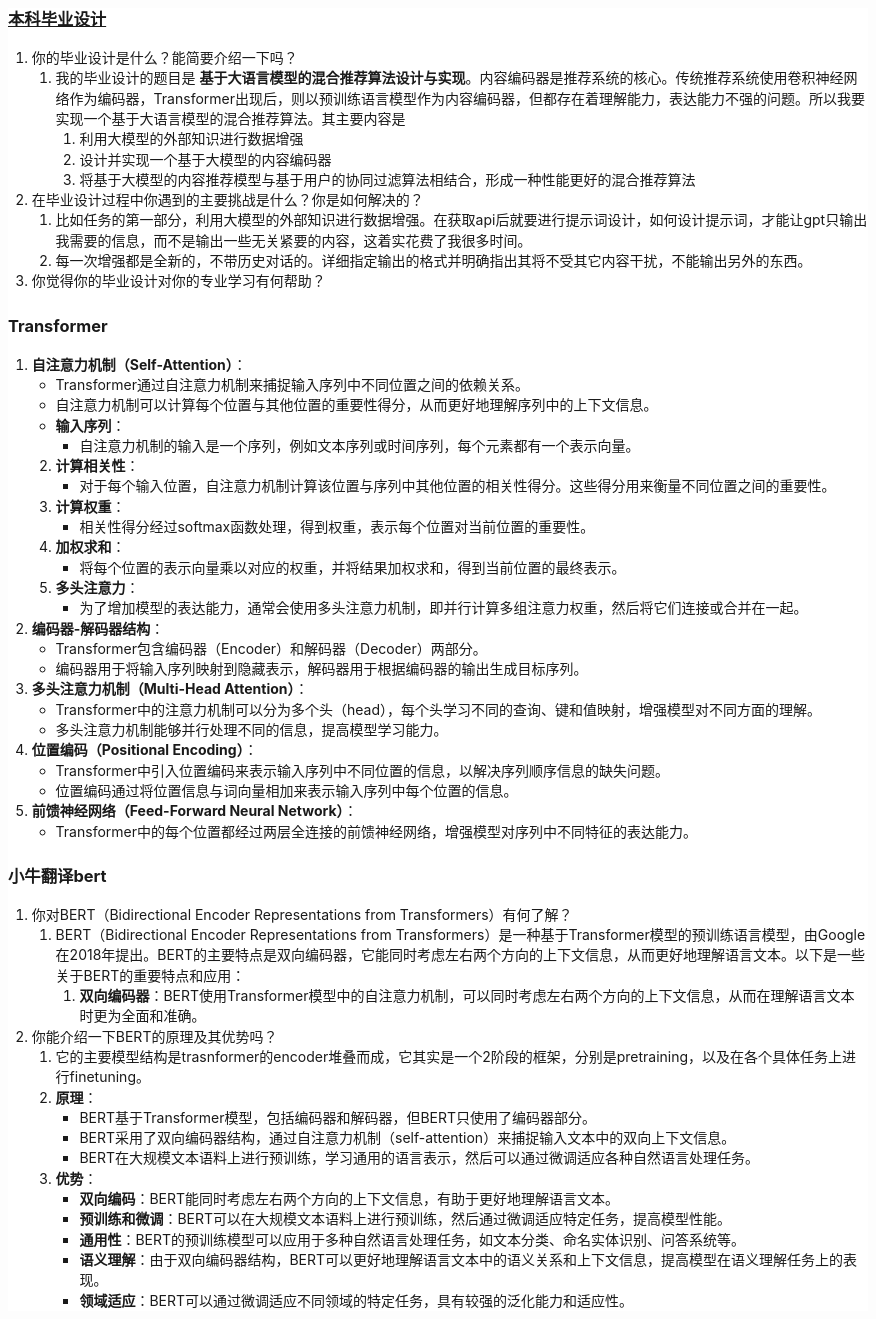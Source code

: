 ### [本科毕业设计](本科毕业设计.md)

1. 你的毕业设计是什么？能简要介绍一下吗？
    1. 我的毕业设计的题目是 **基于大语言模型的混合推荐算法设计与实现**。内容编码器是推荐系统的核心。传统推荐系统使用卷积神经网络作为编码器，Transformer出现后，则以预训练语言模型作为内容编码器，但都存在着理解能力，表达能力不强的问题。所以我要实现一个基于大语言模型的混合推荐算法。其主要内容是
        1. 利用大模型的外部知识进行数据增强
        2. 设计并实现一个基于大模型的内容编码器
        3. 将基于大模型的内容推荐模型与基于用户的协同过滤算法相结合，形成一种性能更好的混合推荐算法
1. 在毕业设计过程中你遇到的主要挑战是什么？你是如何解决的？
    1. 比如任务的第一部分，利用大模型的外部知识进行数据增强。在获取api后就要进行提示词设计，如何设计提示词，才能让gpt只输出我需要的信息，而不是输出一些无关紧要的内容，这着实花费了我很多时间。
    2. 每一次增强都是全新的，不带历史对话的。详细指定输出的格式并明确指出其将不受其它内容干扰，不能输出另外的东西。
2. 你觉得你的毕业设计对你的专业学习有何帮助？

### Transformer

1. **自注意力机制（Self-Attention）**：
    - Transformer通过自注意力机制来捕捉输入序列中不同位置之间的依赖关系。
    - 自注意力机制可以计算每个位置与其他位置的重要性得分，从而更好地理解序列中的上下文信息。
    -  **输入序列**：
        - 自注意力机制的输入是一个序列，例如文本序列或时间序列，每个元素都有一个表示向量。
    2. **计算相关性**：
        - 对于每个输入位置，自注意力机制计算该位置与序列中其他位置的相关性得分。这些得分用来衡量不同位置之间的重要性。
    3. **计算权重**：
        - 相关性得分经过softmax函数处理，得到权重，表示每个位置对当前位置的重要性。
    4. **加权求和**：
        - 将每个位置的表示向量乘以对应的权重，并将结果加权求和，得到当前位置的最终表示。
    5. **多头注意力**：
        - 为了增加模型的表达能力，通常会使用多头注意力机制，即并行计算多组注意力权重，然后将它们连接或合并在一起。
1. **编码器-解码器结构**：
    - Transformer包含编码器（Encoder）和解码器（Decoder）两部分。
    - 编码器用于将输入序列映射到隐藏表示，解码器用于根据编码器的输出生成目标序列。
2. **多头注意力机制（Multi-Head Attention）**：
    - Transformer中的注意力机制可以分为多个头（head），每个头学习不同的查询、键和值映射，增强模型对不同方面的理解。
    - 多头注意力机制能够并行处理不同的信息，提高模型学习能力。
3. **位置编码（Positional Encoding）**：
    - Transformer中引入位置编码来表示输入序列中不同位置的信息，以解决序列顺序信息的缺失问题。
    - 位置编码通过将位置信息与词向量相加来表示输入序列中每个位置的信息。
4. **前馈神经网络（Feed-Forward Neural Network）**：
    - Transformer中的每个位置都经过两层全连接的前馈神经网络，增强模型对序列中不同特征的表达能力。

### 小牛翻译bert

1. 你对BERT（Bidirectional Encoder Representations from Transformers）有何了解？
    1. BERT（Bidirectional Encoder Representations from Transformers）是一种基于Transformer模型的预训练语言模型，由Google在2018年提出。BERT的主要特点是双向编码器，它能同时考虑左右两个方向的上下文信息，从而更好地理解语言文本。以下是一些关于BERT的重要特点和应用：
        1. **双向编码器**：BERT使用Transformer模型中的自注意力机制，可以同时考虑左右两个方向的上下文信息，从而在理解语言文本时更为全面和准确。
2. 你能介绍一下BERT的原理及其优势吗？
    1. 它的主要模型结构是trasnformer的encoder堆叠而成，它其实是一个2阶段的框架，分别是pretraining，以及在各个具体任务上进行finetuning。
    2. **原理**：
        - BERT基于Transformer模型，包括编码器和解码器，但BERT只使用了编码器部分。
        - BERT采用了双向编码器结构，通过自注意力机制（self-attention）来捕捉输入文本中的双向上下文信息。
        - BERT在大规模文本语料上进行预训练，学习通用的语言表示，然后可以通过微调适应各种自然语言处理任务。
    1. **优势**：
        - **双向编码**：BERT能同时考虑左右两个方向的上下文信息，有助于更好地理解语言文本。
        - **预训练和微调**：BERT可以在大规模文本语料上进行预训练，然后通过微调适应特定任务，提高模型性能。
        - **通用性**：BERT的预训练模型可以应用于多种自然语言处理任务，如文本分类、命名实体识别、问答系统等。
        - **语义理解**：由于双向编码器结构，BERT可以更好地理解语言文本中的语义关系和上下文信息，提高模型在语义理解任务上的表现。
        - **领域适应**：BERT可以通过微调适应不同领域的特定任务，具有较强的泛化能力和适应性。
